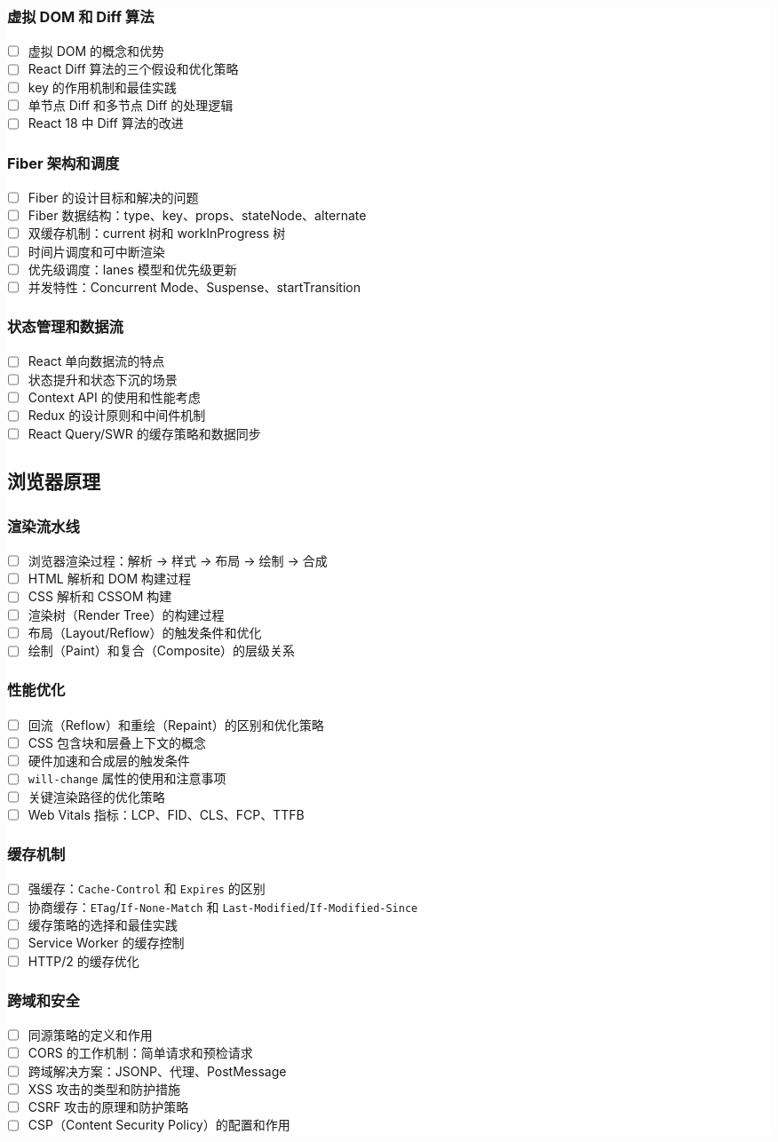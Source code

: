 ### 虚拟 DOM 和 Diff 算法
- [ ] 虚拟 DOM 的概念和优势
- [ ] React Diff 算法的三个假设和优化策略
- [ ] key 的作用机制和最佳实践
- [ ] 单节点 Diff 和多节点 Diff 的处理逻辑
- [ ] React 18 中 Diff 算法的改进

### Fiber 架构和调度
- [ ] Fiber 的设计目标和解决的问题
- [ ] Fiber 数据结构：type、key、props、stateNode、alternate
- [ ] 双缓存机制：current 树和 workInProgress 树
- [ ] 时间片调度和可中断渲染
- [ ] 优先级调度：lanes 模型和优先级更新
- [ ] 并发特性：Concurrent Mode、Suspense、startTransition

### 状态管理和数据流
- [ ] React 单向数据流的特点
- [ ] 状态提升和状态下沉的场景
- [ ] Context API 的使用和性能考虑
- [ ] Redux 的设计原则和中间件机制
- [ ] React Query/SWR 的缓存策略和数据同步

## 浏览器原理

### 渲染流水线
- [ ] 浏览器渲染过程：解析 → 样式 → 布局 → 绘制 → 合成
- [ ] HTML 解析和 DOM 构建过程
- [ ] CSS 解析和 CSSOM 构建
- [ ] 渲染树（Render Tree）的构建过程
- [ ] 布局（Layout/Reflow）的触发条件和优化
- [ ] 绘制（Paint）和复合（Composite）的层级关系

### 性能优化
- [ ] 回流（Reflow）和重绘（Repaint）的区别和优化策略
- [ ] CSS 包含块和层叠上下文的概念
- [ ] 硬件加速和合成层的触发条件
- [ ] `will-change` 属性的使用和注意事项
- [ ] 关键渲染路径的优化策略
- [ ] Web Vitals 指标：LCP、FID、CLS、FCP、TTFB

### 缓存机制
- [ ] 强缓存：`Cache-Control` 和 `Expires` 的区别
- [ ] 协商缓存：`ETag`/`If-None-Match` 和 `Last-Modified`/`If-Modified-Since`
- [ ] 缓存策略的选择和最佳实践
- [ ] Service Worker 的缓存控制
- [ ] HTTP/2 的缓存优化

### 跨域和安全
- [ ] 同源策略的定义和作用
- [ ] CORS 的工作机制：简单请求和预检请求
- [ ] 跨域解决方案：JSONP、代理、PostMessage
- [ ] XSS 攻击的类型和防护措施
- [ ] CSRF 攻击的原理和防护策略
- [ ] CSP（Content Security Policy）的配置和作用
